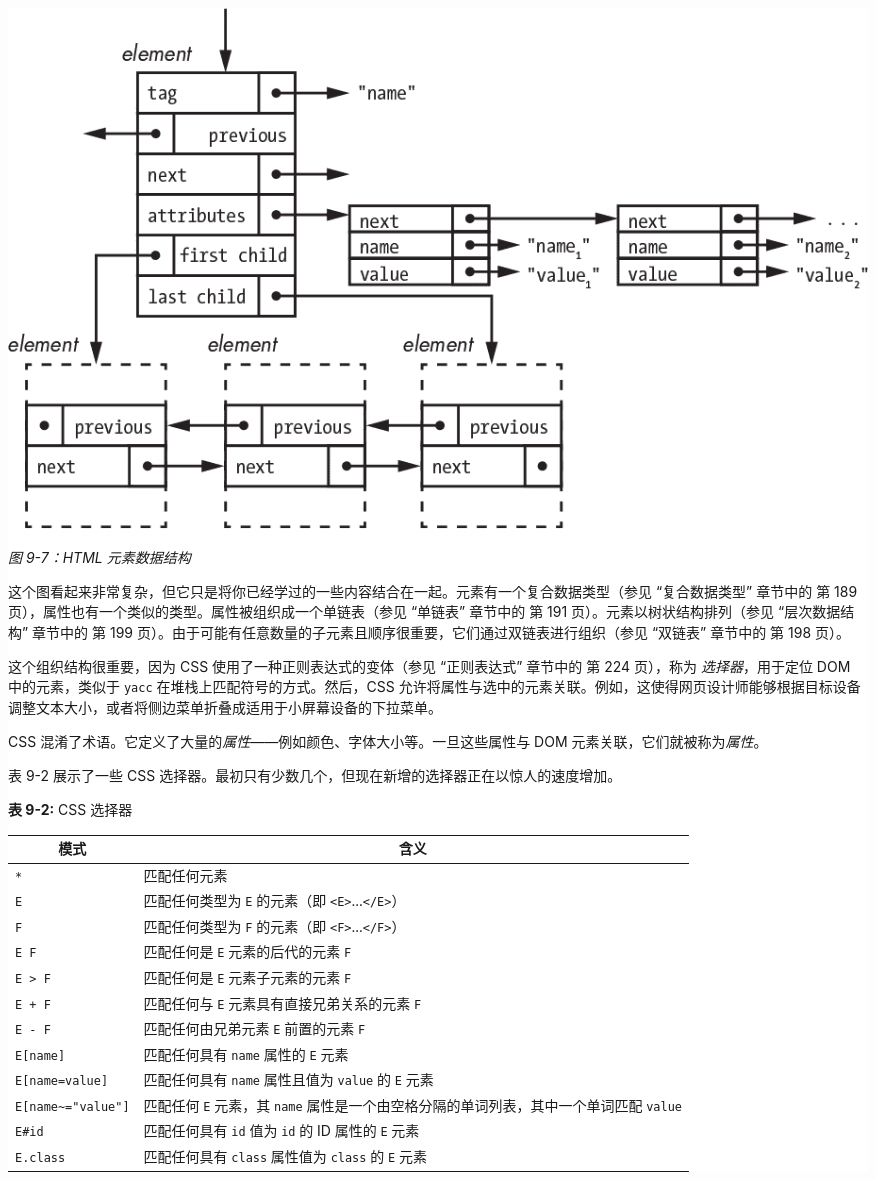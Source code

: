 ![图片](img/09fig07.jpg)

*图 9-7：HTML 元素数据结构*

这个图看起来非常复杂，但它只是将你已经学过的一些内容结合在一起。元素有一个复合数据类型（参见 “复合数据类型” 章节中的 第 189 页），属性也有一个类似的类型。属性被组织成一个单链表（参见 “单链表” 章节中的 第 191 页）。元素以树状结构排列（参见 “层次数据结构” 章节中的 第 199 页）。由于可能有任意数量的子元素且顺序很重要，它们通过双链表进行组织（参见 “双链表” 章节中的 第 198 页）。

这个组织结构很重要，因为 CSS 使用了一种正则表达式的变体（参见 “正则表达式” 章节中的 第 224 页），称为 *选择器*，用于定位 DOM 中的元素，类似于 `yacc` 在堆栈上匹配符号的方式。然后，CSS 允许将属性与选中的元素关联。例如，这使得网页设计师能够根据目标设备调整文本大小，或者将侧边菜单折叠成适用于小屏幕设备的下拉菜单。

CSS 混淆了术语。它定义了大量的*属性*——例如颜色、字体大小等。一旦这些属性与 DOM 元素关联，它们就被称为*属性*。

表 9-2 展示了一些 CSS 选择器。最初只有少数几个，但现在新增的选择器正在以惊人的速度增加。

**表 9-2:** CSS 选择器

| **模式** | **含义** |
| --- | --- |
| `*` | 匹配任何元素 |
| `E` | 匹配任何类型为 `E` 的元素（即 `<E>`...`</E>`） |
| `F` | 匹配任何类型为 `F` 的元素（即 `<F>`...`</F>`） |
| `E F` | 匹配任何是 `E` 元素的后代的元素 `F` |
| `E > F` | 匹配任何是 `E` 元素子元素的元素 `F` |
| `E + F` | 匹配任何与 `E` 元素具有直接兄弟关系的元素 `F` |
| `E - F` | 匹配任何由兄弟元素 `E` 前置的元素 `F` |
| `E[name]` | 匹配任何具有 `name` 属性的 `E` 元素 |
| `E[name=value]` | 匹配任何具有 `name` 属性且值为 `value` 的 `E` 元素 |
| `E[name~="value"]` | 匹配任何 `E` 元素，其 `name` 属性是一个由空格分隔的单词列表，其中一个单词匹配 `value` |
| `E#id` | 匹配任何具有 `id` 值为 `id` 的 ID 属性的 `E` 元素 |
| `E.class` | 匹配任何具有 `class` 属性值为 `class` 的 `E` 元素 |